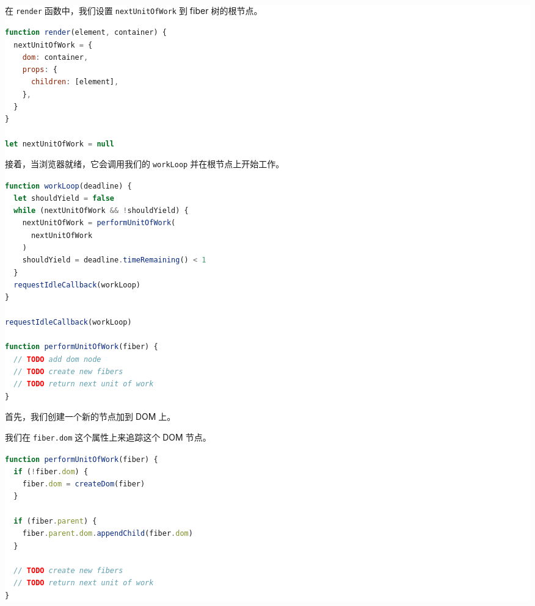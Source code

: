 ```javascript
```

在 `render` 函数中，我们设置 `nextUnitOfWork` 到 fiber 树的根节点。

```javascript
function render(element, container) {
  nextUnitOfWork = {
    dom: container,
    props: {
      children: [element],
    },
  }
}
​
let nextUnitOfWork = null
```

接着，当浏览器就绪，它会调用我们的 `workLoop` 并在根节点上开始工作。

```javascript
function workLoop(deadline) {
  let shouldYield = false
  while (nextUnitOfWork && !shouldYield) {
    nextUnitOfWork = performUnitOfWork(
      nextUnitOfWork
    )
    shouldYield = deadline.timeRemaining() < 1
  }
  requestIdleCallback(workLoop)
}
​
requestIdleCallback(workLoop)
​
function performUnitOfWork(fiber) {
  // TODO add dom node
  // TODO create new fibers
  // TODO return next unit of work
}
```

首先，我们创建一个新的节点加到 DOM 上。

我们在 `fiber.dom` 这个属性上来追踪这个 DOM 节点。

```javascript
function performUnitOfWork(fiber) {
  if (!fiber.dom) {
    fiber.dom = createDom(fiber)
  }
​
  if (fiber.parent) {
    fiber.parent.dom.appendChild(fiber.dom)
  }
​
  // TODO create new fibers
  // TODO return next unit of work
}
```
